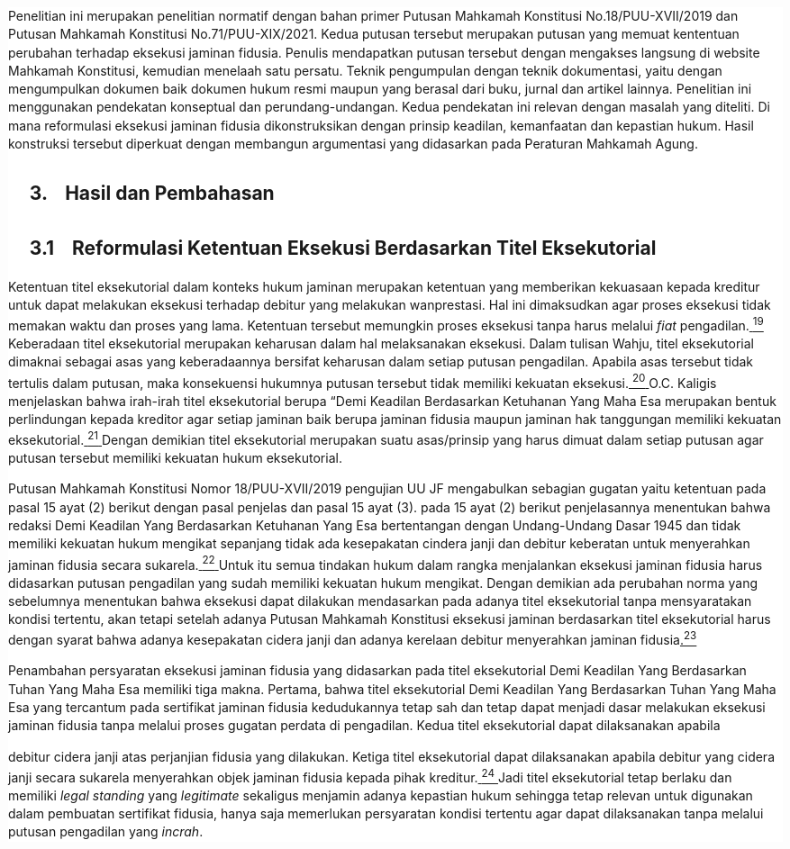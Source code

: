 <p><span class="font2">Penelitian ini merupakan penelitian normatif dengan bahan primer Putusan Mahkamah Konstitusi No.18/PUU-XVII/2019 dan Putusan Mahkamah Konstitusi No.71/PUU-XIX/2021. Kedua putusan tersebut merupakan putusan yang memuat kententuan perubahan terhadap eksekusi jaminan fidusia. Penulis mendapatkan putusan tersebut dengan mengakses langsung di website Mahkamah Konstitusi, kemudian menelaah satu persatu. Teknik pengumpulan dengan teknik dokumentasi, yaitu dengan mengumpulkan dokumen baik dokumen hukum resmi maupun yang berasal dari buku, jurnal dan artikel lainnya. Penelitian ini menggunakan pendekatan konseptual dan perundang-undangan. Kedua pendekatan ini relevan dengan masalah yang diteliti. Di mana reformulasi eksekusi jaminan fidusia dikonstruksikan dengan prinsip keadilan, kemanfaatan dan kepastian hukum. Hasil konstruksi tersebut diperkuat dengan membangun argumentasi yang didasarkan pada Peraturan Mahkamah Agung.</span></p>
<ul style="list-style:none;"><li>
<h2><a name="bookmark24"></a><span class="font2" style="font-weight:bold;"><a name="bookmark25"></a>3. &nbsp;&nbsp;&nbsp;Hasil dan Pembahasan</span><br><br><span class="font2" style="font-weight:bold;"><a name="bookmark26"></a>3.1 &nbsp;&nbsp;&nbsp;Reformulasi Ketentuan Eksekusi Berdasarkan Titel Eksekutorial</span></h2></li></ul>
<p><span class="font2">Ketentuan titel eksekutorial dalam konteks hukum jaminan merupakan ketentuan yang memberikan kekuasaan kepada kreditur untuk dapat melakukan eksekusi terhadap debitur yang melakukan wanprestasi. Hal ini dimaksudkan agar proses eksekusi tidak memakan waktu dan proses yang lama. Ketentuan tersebut memungkin proses eksekusi tanpa harus melalui </span><span class="font2" style="font-style:italic;">fiat</span><span class="font2"> pengadilan.</span><a href="#bookmark27"><span class="font2"> <sup>19</sup> </span></a><span class="font2">Keberadaan titel eksekutorial merupakan keharusan dalam hal melaksanakan eksekusi. Dalam tulisan Wahju, titel eksekutorial dimaknai sebagai asas yang keberadaannya bersifat keharusan dalam setiap putusan pengadilan. Apabila asas tersebut tidak tertulis dalam putusan, maka konsekuensi hukumnya putusan tersebut tidak memiliki kekuatan eksekusi.</span><a href="#bookmark28"><span class="font2"> <sup>20</sup> </span></a><span class="font2">O.C. Kaligis menjelaskan bahwa irah-irah titel eksekutorial berupa “Demi Keadilan Berdasarkan Ketuhanan Yang Maha Esa merupakan bentuk perlindungan kepada kreditor agar setiap jaminan baik berupa jaminan fidusia maupun jaminan hak tanggungan memiliki kekuatan eksekutorial.</span><a href="#bookmark29"><span class="font2"> <sup>21</sup> </span></a><span class="font2">Dengan demikian titel eksekutorial merupakan suatu asas/prinsip yang harus dimuat dalam setiap putusan agar putusan tersebut memiliki kekuatan hukum eksekutorial.</span></p>
<p><span class="font2">Putusan Mahkamah Konstitusi Nomor 18/PUU-XVII/2019 pengujian UU JF mengabulkan sebagian gugatan yaitu ketentuan pada pasal 15 ayat (2) berikut dengan pasal penjelas dan pasal 15 ayat (3). pada 15 ayat (2) berikut penjelasannya menentukan bahwa redaksi Demi Keadilan Yang Berdasarkan Ketuhanan Yang Esa bertentangan dengan Undang-Undang Dasar 1945 dan tidak memiliki kekuatan hukum mengikat sepanjang tidak ada kesepakatan cindera janji dan debitur keberatan untuk menyerahkan jaminan fidusia secara sukarela.</span><a href="#bookmark30"><span class="font2"> <sup>22</sup> </span></a><span class="font2">Untuk itu semua tindakan hukum dalam rangka menjalankan eksekusi jaminan fidusia harus didasarkan putusan pengadilan yang sudah memiliki kekuatan hukum mengikat. Dengan demikian ada perubahan norma yang sebelumnya menentukan bahwa eksekusi dapat dilakukan mendasarkan pada adanya titel eksekutorial tanpa mensyaratakan kondisi tertentu, akan tetapi setelah adanya Putusan Mahkamah Konstitusi eksekusi jaminan berdasarkan titel eksekutorial harus dengan syarat bahwa adanya kesepakatan cidera janji dan adanya kerelaan debitur menyerahkan jaminan fidusia</span><a href="#bookmark31"><span class="font2">.<sup>23</sup></span></a></p>
<p><span class="font2">Penambahan persyaratan eksekusi jaminan fidusia yang didasarkan pada titel eksekutorial Demi Keadilan Yang Berdasarkan Tuhan Yang Maha Esa memiliki tiga makna. Pertama, bahwa titel eksekutorial Demi Keadilan Yang Berdasarkan Tuhan Yang Maha Esa yang tercantum pada sertifikat jaminan fidusia kedudukannya tetap sah dan tetap dapat menjadi dasar melakukan eksekusi jaminan fidusia tanpa melalui proses gugatan perdata di pengadilan. Kedua titel eksekutorial dapat dilaksanakan apabila</span></p>
<p><span class="font2">debitur cidera janji atas perjanjian fidusia yang dilakukan. Ketiga titel eksekutorial dapat dilaksanakan apabila debitur yang cidera janji secara sukarela menyerahkan objek jaminan fidusia kepada pihak kreditur.</span><a href="#bookmark32"><span class="font2"> <sup>24</sup> </span></a><span class="font2">Jadi titel eksekutorial tetap berlaku dan memiliki </span><span class="font2" style="font-style:italic;">legal standing</span><span class="font2"> yang </span><span class="font2" style="font-style:italic;">legitimate</span><span class="font2"> sekaligus menjamin adanya kepastian hukum sehingga tetap relevan untuk digunakan dalam pembuatan sertifikat fidusia, hanya saja memerlukan persyaratan kondisi tertentu agar dapat dilaksanakan tanpa melalui putusan pengadilan yang </span><span class="font2" style="font-style:italic;">incrah</span><span class="font2">.</span></p>